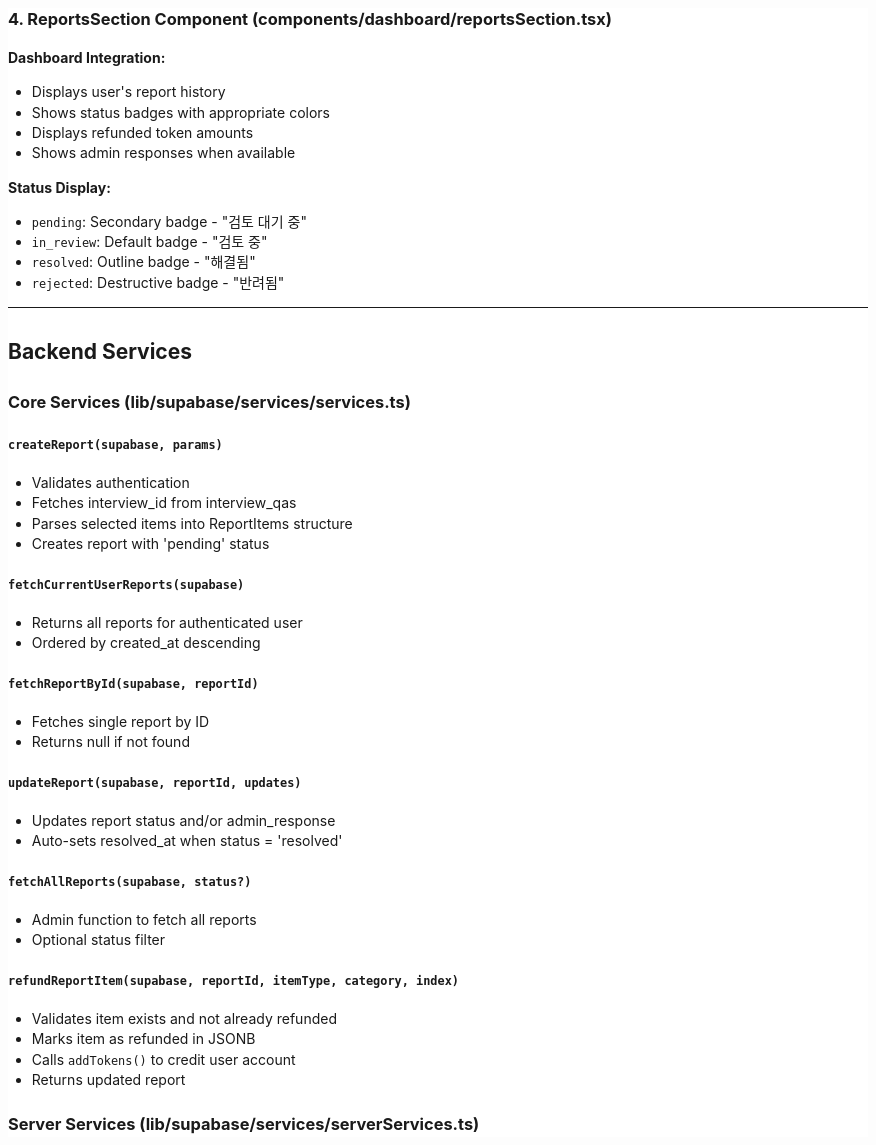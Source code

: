 ### 4. ReportsSection Component (components/dashboard/reportsSection.tsx)

**Dashboard Integration:**
- Displays user's report history
- Shows status badges with appropriate colors
- Displays refunded token amounts
- Shows admin responses when available

**Status Display:**
- `pending`: Secondary badge - "검토 대기 중"
- `in_review`: Default badge - "검토 중"
- `resolved`: Outline badge - "해결됨"
- `rejected`: Destructive badge - "반려됨"

---

## Backend Services

### Core Services (lib/supabase/services/services.ts)

#### `createReport(supabase, params)`
- Validates authentication
- Fetches interview_id from interview_qas
- Parses selected items into ReportItems structure
- Creates report with 'pending' status

#### `fetchCurrentUserReports(supabase)`
- Returns all reports for authenticated user
- Ordered by created_at descending

#### `fetchReportById(supabase, reportId)`
- Fetches single report by ID
- Returns null if not found

#### `updateReport(supabase, reportId, updates)`
- Updates report status and/or admin_response
- Auto-sets resolved_at when status = 'resolved'

#### `fetchAllReports(supabase, status?)`
- Admin function to fetch all reports
- Optional status filter

#### `refundReportItem(supabase, reportId, itemType, category, index)`
- Validates item exists and not already refunded
- Marks item as refunded in JSONB
- Calls `addTokens()` to credit user account
- Returns updated report

### Server Services (lib/supabase/services/serverServices.ts)
